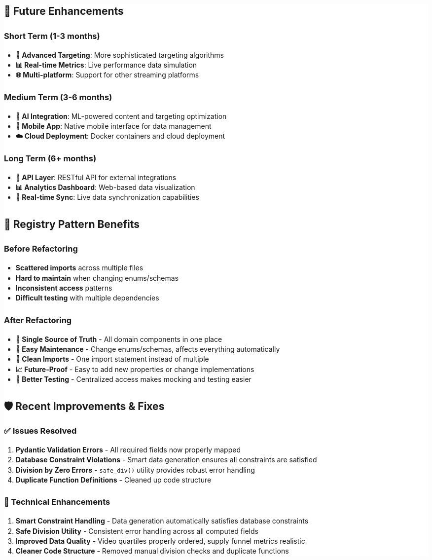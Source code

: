 ## **🔮 Future Enhancements**

### **Short Term (1-3 months)**

- **🎯 Advanced Targeting**: More sophisticated targeting algorithms
- **📊 Real-time Metrics**: Live performance data simulation
- **🌐 Multi-platform**: Support for other streaming platforms

### **Medium Term (3-6 months)**

- **🤖 AI Integration**: ML-powered content and targeting optimization
- **📱 Mobile App**: Native mobile interface for data management
- **☁️ Cloud Deployment**: Docker containers and cloud deployment

### **Long Term (6+ months)**

- **🔗 API Layer**: RESTful API for external integrations
- **📊 Analytics Dashboard**: Web-based data visualization
- **🔄 Real-time Sync**: Live data synchronization capabilities

## **🎯 Registry Pattern Benefits**

### **Before Refactoring**

- **Scattered imports** across multiple files
- **Hard to maintain** when changing enums/schemas
- **Inconsistent access** patterns
- **Difficult testing** with multiple dependencies

### **After Refactoring**

- **🔄 Single Source of Truth** - All domain components in one place
- **🔧 Easy Maintenance** - Change enums/schemas, affects everything automatically
- **🧹 Clean Imports** - One import statement instead of multiple
- **📈 Future-Proof** - Easy to add new properties or change implementations
- **🧪 Better Testing** - Centralized access makes mocking and testing easier

## **🛡️ Recent Improvements & Fixes**

### **✅ Issues Resolved**
1. **Pydantic Validation Errors** - All required fields now properly mapped
2. **Database Constraint Violations** - Smart data generation ensures all constraints are satisfied
3. **Division by Zero Errors** - `safe_div()` utility provides robust error handling
4. **Duplicate Function Definitions** - Cleaned up code structure

### **🔧 Technical Enhancements**
1. **Smart Constraint Handling** - Data generation automatically satisfies database constraints
2. **Safe Division Utility** - Consistent error handling across all computed fields
3. **Improved Data Quality** - Video quartiles properly ordered, supply funnel metrics realistic
4. **Cleaner Code Structure** - Removed manual division checks and duplicate functions
